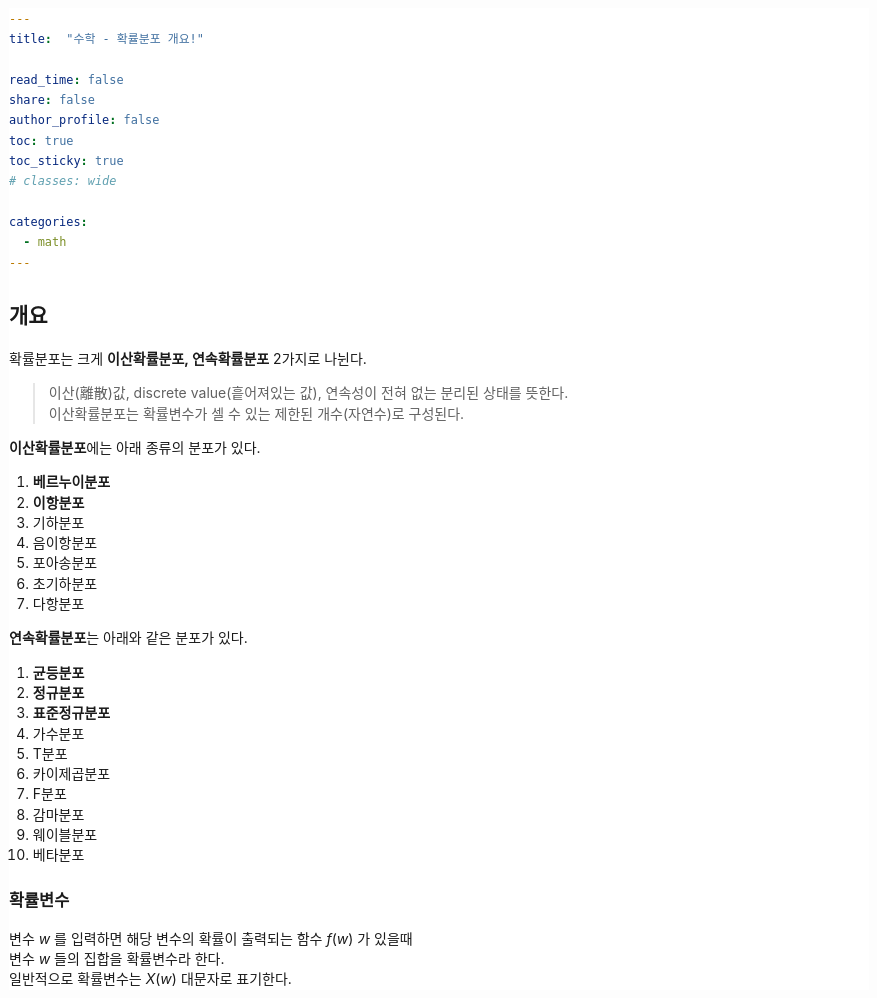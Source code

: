 ```yaml
---
title:  "수학 - 확률분포 개요!"

read_time: false
share: false
author_profile: false
toc: true
toc_sticky: true
# classes: wide

categories:
  - math
---
```


## 개요  

확률분포는 크게 **이산확률분포, 연속확률분포** 2가지로 나뉜다.


> 이산(離散)값, discrete value(흩어져있는 값), 연속성이 전혀 없는 분리된 상태를 뜻한다.  
> 이산확률분포는 확률변수가 셀 수 있는 제한된 개수(자연수)로 구성된다.  

**이산확률분포**에는 아래 종류의 분포가 있다.  

1. **베르누이분포**  
1. **이항분포**  
1. 기하분포  
1. 음이항분포  
1. 포아송분포  
1. 초기하분포  
1. 다항분포  


**연속확률분포**는 아래와 같은 분포가 있다.  

1. **균등분포**
2. **정규분포**
3. **표준정규분포**
4. 가수분포
5. T분포
6. 카이제곱분포
7. F분포
8. 감마분포
9. 웨이블분포
10. 베타분포

### 확률변수  

변수 $w$ 를 입력하면 해당 변수의 확률이 출력되는 함수 $f(w)$ 가 있을때  
변수 $w$ 들의 집합을 확률변수라 한다.    
일반적으로 확률변수는 $X(w)$ 대문자로 표기한다.  
